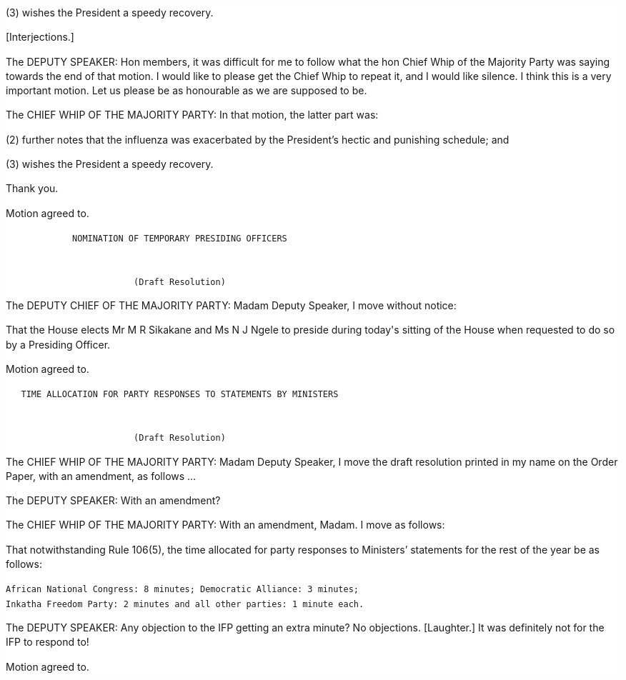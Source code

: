 
  (3) wishes the President a speedy recovery.

[Interjections.]

The DEPUTY SPEAKER: Hon members, it was difficult for me to follow what the
hon Chief Whip of the Majority Party was saying towards the end of that
motion. I would like to please get the Chief Whip to repeat it, and I would
like silence. I think this is a very important motion. Let us please be as
honourable as we are supposed to be.

The CHIEF WHIP OF THE MAJORITY PARTY: In that motion, the latter part was:

  (2) further notes that the influenza was exacerbated by the President’s
       hectic and punishing schedule; and


  (3) wishes the President a speedy recovery.

Thank you.

Motion agreed to.


                 NOMINATION OF TEMPORARY PRESIDING OFFICERS


                             (Draft Resolution)

The DEPUTY CHIEF OF THE MAJORITY PARTY: Madam Deputy Speaker, I move
without notice:

  That the House elects Mr M R Sikakane and Ms N J Ngele to preside during
  today's sitting of the House when requested to do so by a Presiding
  Officer.

Motion agreed to.


       TIME ALLOCATION FOR PARTY RESPONSES TO STATEMENTS BY MINISTERS


                             (Draft Resolution)

The CHIEF WHIP OF THE MAJORITY PARTY: Madam Deputy Speaker, I move the
draft resolution printed in my name on the Order Paper, with an amendment,
as follows ...

The DEPUTY SPEAKER: With an amendment?

The CHIEF WHIP OF THE MAJORITY PARTY: With an amendment, Madam. I move as
follows:

  That notwithstanding Rule 106(5), the time allocated for party responses
  to Ministers’ statements for the rest of the year be as follows:

    African National Congress: 8 minutes; Democratic Alliance: 3 minutes;
    Inkatha Freedom Party: 2 minutes and all other parties: 1 minute each.

The DEPUTY SPEAKER: Any objection to the IFP getting an extra minute? No
objections. [Laughter.] It was definitely not for the IFP to respond to!

Motion agreed to.
